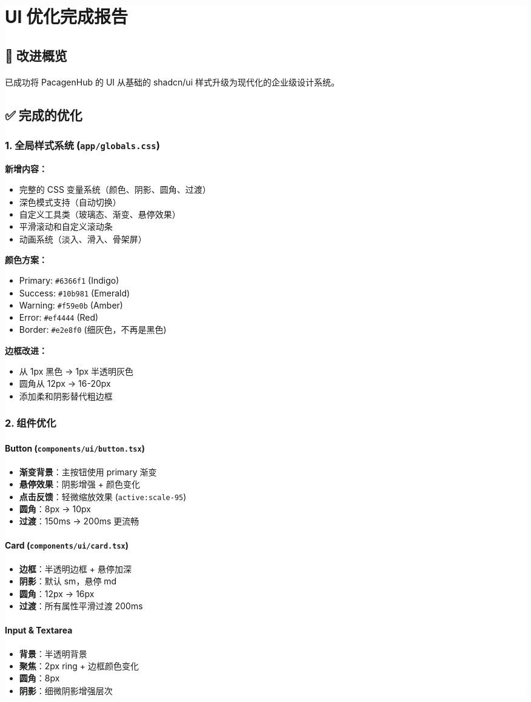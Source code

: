 # UI 优化完成报告

## 🎨 改进概览

已成功将 PacagenHub 的 UI 从基础的 shadcn/ui 样式升级为现代化的企业级设计系统。

## ✅ 完成的优化

### 1. 全局样式系统 (`app/globals.css`)

**新增内容：**
- 完整的 CSS 变量系统（颜色、阴影、圆角、过渡）
- 深色模式支持（自动切换）
- 自定义工具类（玻璃态、渐变、悬停效果）
- 平滑滚动和自定义滚动条
- 动画系统（淡入、滑入、骨架屏）

**颜色方案：**
- Primary: `#6366f1` (Indigo)
- Success: `#10b981` (Emerald)
- Warning: `#f59e0b` (Amber)
- Error: `#ef4444` (Red)
- Border: `#e2e8f0` (细灰色，不再是黑色)

**边框改进：**
- 从 1px 黑色 → 1px 半透明灰色
- 圆角从 12px → 16-20px
- 添加柔和阴影替代粗边框

### 2. 组件优化

#### Button (`components/ui/button.tsx`)
- **渐变背景**：主按钮使用 primary 渐变
- **悬停效果**：阴影增强 + 颜色变化
- **点击反馈**：轻微缩放效果 (`active:scale-95`)
- **圆角**：8px → 10px
- **过渡**：150ms → 200ms 更流畅

#### Card (`components/ui/card.tsx`)
- **边框**：半透明边框 + 悬停加深
- **阴影**：默认 sm，悬停 md
- **圆角**：12px → 16px
- **过渡**：所有属性平滑过渡 200ms

#### Input & Textarea
- **背景**：半透明背景
- **聚焦**：2px ring + 边框颜色变化
- **圆角**：8px
- **阴影**：细微阴影增强层次
